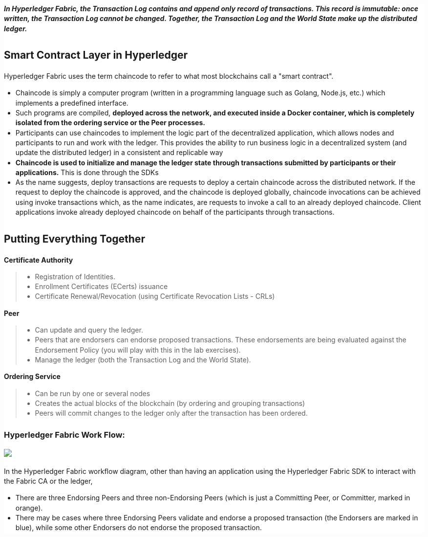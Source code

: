 ***In Hyperledger Fabric, the Transaction Log contains and append only record of transactions. This record is immutable: once written, the Transaction Log cannot be changed. Together, the Transaction Log and the World State make up the distributed ledger.***


## Smart Contract Layer in Hyperledger
Hyperledger Fabric uses the term chaincode to refer to what most blockchains call a "smart contract". 
* Chaincode is simply a computer program (written in a programming language such as Golang, Node.js, etc.) which implements a predefined interface. 
* Such programs are compiled, **deployed across the network, and executed inside a Docker container, which is completely isolated from the ordering service or the Peer processes.**
* Participants can use chaincodes to implement the logic part of the decentralized application, which allows nodes and participants to run and work with the ledger. This provides the ability to run business logic in a decentralized system (and update the distributed ledger) in a consistent and replicable way
* **Chaincode is used to initialize and manage the ledger state through transactions submitted by participants or their applications.** This is done through the SDKs
* As the name suggests, deploy transactions are requests to deploy a certain chaincode across the distributed network. If the request to deploy the chaincode is approved, and the chaincode is deployed globally, chaincode invocations can be achieved using invoke transactions which, as the name indicates, are requests to invoke a call to an already deployed chaincode. Client applications invoke already deployed chaincode on behalf of the participants through transactions.

## Putting Everything Together 
**Certificate Authority**
>* Registration of Identities.
>* Enrollment Certificates (ECerts) issuance
>* Certificate Renewal/Revocation (using Certificate Revocation Lists - CRLs)

**Peer**
>* Can update and query the ledger.
>* Peers that are endorsers can endorse proposed transactions. These endorsements are being evaluated against the Endorsement Policy (you will play with this in the lab exercises).
>* Manage the ledger (both the Transaction Log and the World State).

**Ordering Service**
>* Can be run by one or several nodes
>* Creates the actual blocks of the blockchain (by ordering and grouping transactions)
>* Peers will commit changes to the ledger only after the transaction has been ordered.



### Hyperledger Fabric Work Flow:

![](https://i.imgur.com/J64uYIR.png)


In the Hyperledger Fabric workflow diagram, other than having an application using the Hyperledger Fabric SDK to interact with the Fabric CA or the ledger, 
* There are three Endorsing Peers and three non-Endorsing Peers (which is just a Committing Peer, or Committer, marked in orange).
* There may be cases where three Endorsing Peers validate and endorse a proposed transaction (the Endorsers are marked in blue), while some other Endorsers do not endorse the proposed transaction.
